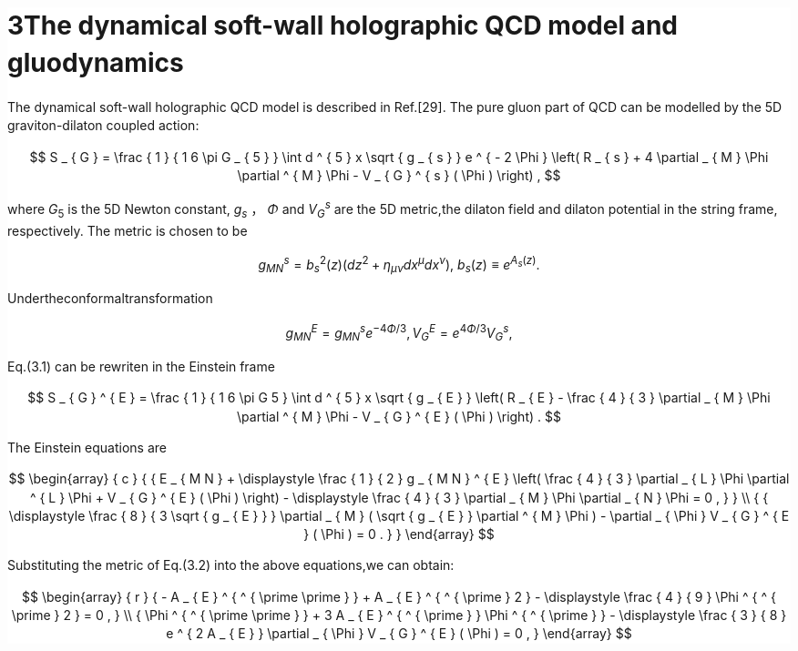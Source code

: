 # 3The dynamical soft-wall holographic QCD model and gluodynamics

The dynamical soft-wall holographic QCD model is described in Ref.[29]. The pure gluon part of QCD can be modelled by the 5D graviton-dilaton coupled action:

$$
S _ { G } = \frac { 1 } { 1 6 \pi G _ { 5 } } \int d ^ { 5 } x \sqrt { g _ { s } } e ^ { - 2 \Phi } \left( R _ { s } + 4 \partial _ { M } \Phi \partial ^ { M } \Phi - V _ { G } ^ { s } ( \Phi ) \right) ,
$$

where $G _ { 5 }$ is the 5D Newton constant, $g _ { s }$ ， $\Phi$ and $V _ { G } ^ { s }$ are the 5D metric,the dilaton field and dilaton potential in the string frame, respectively. The metric is chosen to be

$$
g _ { M N } ^ { s } = b _ { s } ^ { 2 } ( z ) ( d z ^ { 2 } + \eta _ { \mu \nu } d x ^ { \mu } d x ^ { \nu } ) , ~ b _ { s } ( z ) \equiv e ^ { A _ { s } ( z ) } .
$$

Undertheconformaltransformation

$$
g _ { M N } ^ { E } = g _ { M N } ^ { s } e ^ { - 4 \Phi / 3 } , V _ { G } ^ { E } = e ^ { 4 \Phi / 3 } V _ { G } ^ { s } ,
$$

Eq.(3.1) can be rewriten in the Einstein frame

$$
S _ { G } ^ { E } = \frac { 1 } { 1 6 \pi G 5 } \int d ^ { 5 } x \sqrt { g _ { E } } \left( R _ { E } - \frac { 4 } { 3 } \partial _ { M } \Phi \partial ^ { M } \Phi - V _ { G } ^ { E } ( \Phi ) \right) .
$$

The Einstein equations are

$$
\begin{array} { c } { { E _ { M N } + \displaystyle \frac { 1 } { 2 } g _ { M N } ^ { E } \left( \frac { 4 } { 3 } \partial _ { L } \Phi \partial ^ { L } \Phi + V _ { G } ^ { E } ( \Phi ) \right) - \displaystyle \frac { 4 } { 3 } \partial _ { M } \Phi \partial _ { N } \Phi = 0 , } } \\ { { \displaystyle \frac { 8 } { 3 \sqrt { g _ { E } } } \partial _ { M } ( \sqrt { g _ { E } } \partial ^ { M } \Phi ) - \partial _ { \Phi } V _ { G } ^ { E } ( \Phi ) = 0 . } } \end{array}
$$

Substituting the metric of Eq.(3.2) into the above equations,we can obtain:

$$
\begin{array} { r } { - A _ { E } ^ { ^ { \prime \prime } } + A _ { E } ^ { ^ { \prime } 2 } - \displaystyle \frac { 4 } { 9 } \Phi ^ { ^ { \prime } 2 } = 0 , } \\ { \Phi ^ { ^ { \prime \prime } } + 3 A _ { E } ^ { ^ { \prime } } \Phi ^ { ^ { \prime } } - \displaystyle \frac { 3 } { 8 } e ^ { 2 A _ { E } } \partial _ { \Phi } V _ { G } ^ { E } ( \Phi ) = 0 , } \end{array}
$$
